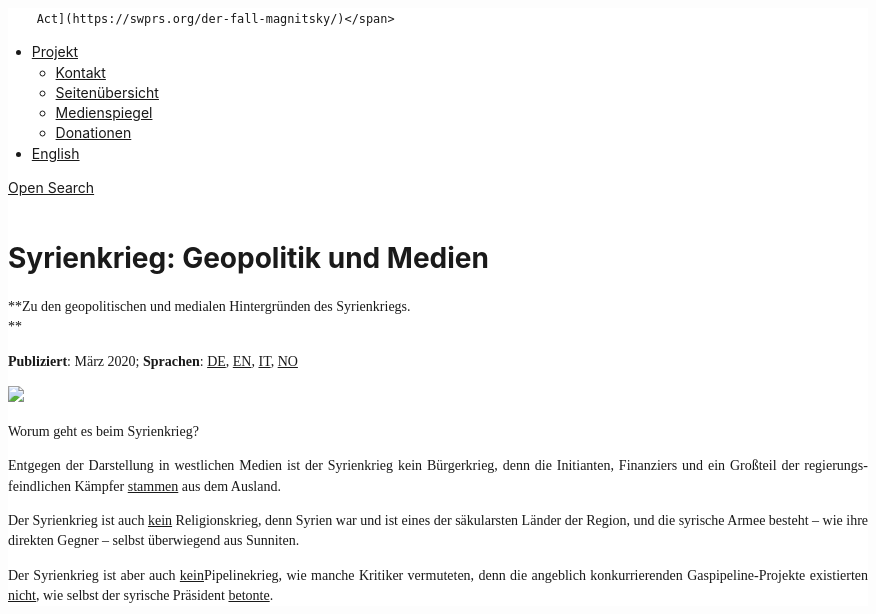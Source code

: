         Act](https://swprs.org/der-fall-magnitsky/)</span>
  - <span id="menu-item-21964">[Projekt](https://swprs.org/kontakt/)</span>
      - <span id="menu-item-8525">[Kontakt](https://swprs.org/kontakt/)</span>
      - <span id="menu-item-10193">[Seitenübersicht](https://swprs.org/uebersicht/)</span>
      - <span id="menu-item-8637">[Medienspiegel](https://swprs.org/medienspiegel/)</span>
      - <span id="menu-item-33287">[Donationen](https://swprs.org/donationen/)</span>
  - <span id="menu-item-14415">[English](https://swprs.org/contact/)</span>

</div>

[Open
Search](#)

</div>

<div class="wrapper section medium-padding">

<div class="section-inner clear" data-role="main">

<div id="content" class="content clear center">

# Syrienkrieg: Geopolitik und Medien

<div class="post-content clear">

<div lang="de" style="text-align:justify;hyphens:auto;-webkit-hyphens:auto;-ms-hyphens:auto;font-family:calibri, source sans pro;font-variant:none;">

**Zu den geopolitischen und medialen Hintergründen des Syrienkriegs.  
**

**Publiziert**: März 2020; **Sprachen**:
[DE](https://swprs.org/syrienkrieg-geopolitik-medien/),
[EN](https://swprs.org/the-syria-deception/),
[IT](https://www.pressenza.com/it/2020/03/guerra-in-siria-geopolitica-e-media/),
[NO](https://steigan.no/2020/03/syriakrigen-geopolitikk-og-media/)

![](https://swprs.files.wordpress.com/2020/03/collage-syria.png?w=600&h=416)

Worum geht es beim Syrienkrieg?

Entgegen der Darstellung in westlichen Medien ist der Syrienkrieg kein
Bürgerkrieg, denn die Initianten, Finanziers und ein Großteil der
regierungsfeindlichen Kämpfer
[stammen](https://www.globalresearch.ca/syria-its-not-a-civil-war-and-it-never-was/5498602)
aus dem Ausland.

Der Syrienkrieg ist auch
[kein](https://www.theatlantic.com/international/archive/2013/03/stop-trying-to-make-syrias-war-into-a-sectarian-conflict/274060/)
Religionskrieg, denn Syrien war und ist eines der säkularsten Länder der
Region, und die syrische Armee besteht – wie ihre direkten Gegner –
selbst überwiegend aus Sunniten.

Der Syrienkrieg ist aber auch
[kein](https://www.middleeasteye.net/big-story/pipelineistan-conspiracy-war-syria-has-never-been-about-gas)Pipelinekrieg,
wie manche Kritiker vermuteten, denn die angeblich konkurrierenden
Gaspipeline-Projekte existierten
[nicht](https://truthout.org/articles/the-war-against-the-assad-regime-is-not-a-pipeline-war/),
wie selbst der syrische Präsident
[betonte](https://www.youtube.com/watch?v=flaqLAp0Yp4&t=1674).

